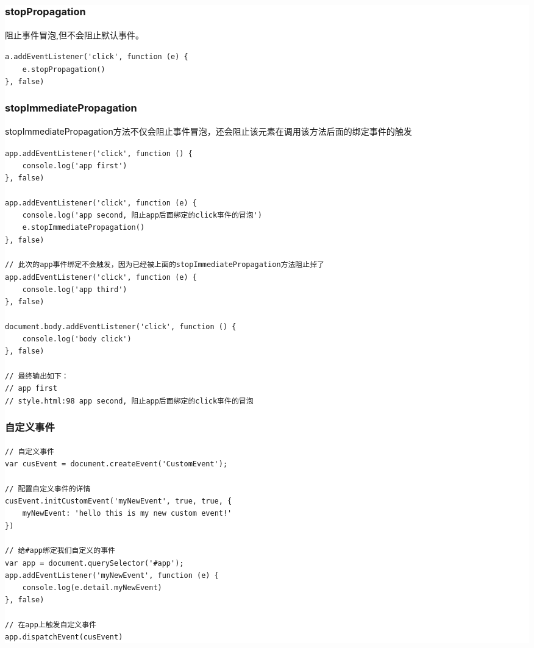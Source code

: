 ### stopPropagation
阻止事件冒泡,但不会阻止默认事件。
```
a.addEventListener('click', function (e) {
    e.stopPropagation()
}, false)
```

### stopImmediatePropagation
stopImmediatePropagation方法不仅会阻止事件冒泡，还会阻止该元素在调用该方法后面的绑定事件的触发
```
app.addEventListener('click', function () {
    console.log('app first')
}, false)

app.addEventListener('click', function (e) {
    console.log('app second, 阻止app后面绑定的click事件的冒泡')
    e.stopImmediatePropagation()
}, false)

// 此次的app事件绑定不会触发，因为已经被上面的stopImmediatePropagation方法阻止掉了
app.addEventListener('click', function (e) {
    console.log('app third')
}, false)

document.body.addEventListener('click', function () {
    console.log('body click')
}, false)

// 最终输出如下：
// app first
// style.html:98 app second, 阻止app后面绑定的click事件的冒泡
```

### 自定义事件
```
// 自定义事件
var cusEvent = document.createEvent('CustomEvent');

// 配置自定义事件的详情
cusEvent.initCustomEvent('myNewEvent', true, true, {
    myNewEvent: 'hello this is my new custom event!'
})

// 给#app绑定我们自定义的事件
var app = document.querySelector('#app');
app.addEventListener('myNewEvent', function (e) {
    console.log(e.detail.myNewEvent)
}, false)

// 在app上触发自定义事件
app.dispatchEvent(cusEvent)
```
